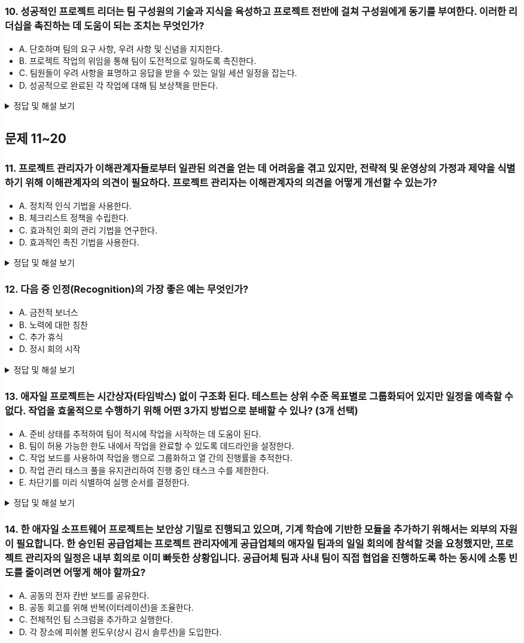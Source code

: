 

### 10. 성공적인 프로젝트 리더는 팀 구성원의 기술과 지식을 육성하고 프로젝트 전반에 걸쳐 구성원에게 동기를 부여한다. 이러한 리더십을 촉진하는 데 도움이 되는 조치는 무엇인가?
- A. 단호하며 팀의 요구 사항, 우려 사항 및 신념을 지지한다.
- B. 프로젝트 작업의 위임을 통해 팀이 도전적으로 일하도록 촉진한다.
- C. 팀원들이 우려 사항을 표명하고 응답을 받을 수 있는 일일 세션 일정을 잡는다.
- D. 성공적으로 완료된 각 작업에 대해 팀 보상책을 만든다.

<details><summary> 정답 및 해설 보기</summary></details>


## 문제 11~20


### 11. 프로젝트 관리자가 이해관계자들로부터 일관된 의견을 얻는 데 어려움을 겪고 있지만, 전략적 및 운영상의 가정과 제약을 식별하기 위해 이해관계자의 의견이 필요하다. 프로젝트 관리자는 이해관계자의 의견을 어떻게 개선할 수 있는가?
- A. 정치적 인식 기법을 사용한다.
- B. 체크리스트 정책을 수립한다.
- C. 효과적인 회의 관리 기법을 연구한다.
- D. 효과적인 촉진 기법을 사용한다.

<details><summary> 정답 및 해설 보기</summary></details>



### 12. 다음 중 인정(Recognition)의 가장 좋은 예는 무엇인가?
- A. 금전적 보너스
- B. 노력에 대한 칭찬
- C. 추가 휴식
- D. 정시 회의 시작

<details><summary> 정답 및 해설 보기</summary></details>



### 13. 애자일 프로젝트는 시간상자(타임박스) 없이 구조화 된다. 테스트는 상위 수준 목표별로 그룹화되어 있지만 일정을 예측할 수 없다. 작업을 효울적으로 수행하기 위해 어떤 3가지 방법으로 분배할 수 있나? (3개 선택)
- A. 준비 상태를 추적하여 팀이 적시에 작업을 시작하는 데 도움이 된다.
- B. 팀이 허용 가능한 한도 내에서 작업을 완료할 수 있도록 데드라인을 설정한다.
- C. 작업 보드를 사용하여 작업을 행으로 그룹화하고 열 간의 진행률을 추적한다.
- D. 작업 관리 태스크 풀을 유지관리하여 진행 중인 태스크 수를 제한한다.
- E. 차단기를 미리 식별하여 실행 순서를 결정한다.

<details><summary> 정답 및 해설 보기</summary></details>



### 14. 한 애자일 소프트웨어 프로젝트는 보안상 기밀로 진행되고 있으며, 기계 학습에 기반한 모듈을 추가하기 위해서는 외부의 자원이 필요합니다. 한 승인된 공급업체는 프로젝트 관리자에게 공급업체의 애자일 팀과의 일일 회의에 참석할 것을 요청했지만, 프로젝트 관리자의 일정은 내부 회의로 이미 빠듯한 상황입니다. 공급어체 팀과 사내 팀이 직접 협업을 진행하도록 하는 동시에 소통 빈도를 줄이려면 어떻게 해야 할까요?
- A. 공동의 전자 칸반 보드를 공유한다.
- B. 공동 회고를 위해 반복(이터레이션)을 조율한다.
- C. 전체적인 팀 스크럼을 추가하고 실행한다.
- D. 각 장소에 피쉬볼 윈도우(상시 감시 솔루션)을 도입한다.
